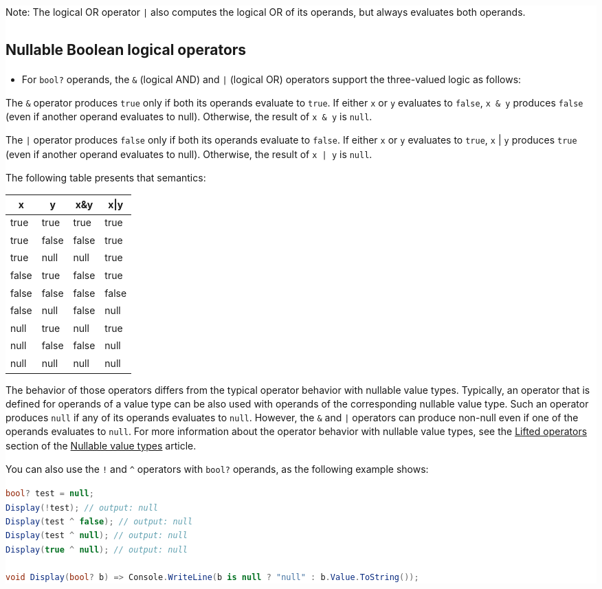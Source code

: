 Note: The logical OR operator `|` also computes the logical OR of its operands, but always evaluates both operands.

## Nullable Boolean logical operators

- For `bool?` operands, the `&` (logical AND) and `|` (logical OR) operators support the three-valued logic as follows:

The `&` operator produces `true` only if both its operands evaluate to `true`. If either `x` or `y` evaluates to `false`, `x & y` produces `false` (even if another operand evaluates to null). Otherwise, the result of `x & y` is `null`.

The `|` operator produces `false` only if both its operands evaluate to `false`.
If either `x` or `y` evaluates to `true`, `x` | `y` produces `true` (even if another operand evaluates to null). Otherwise, the result of `x | y` is `null`.

The following table presents that semantics:

| x     | y     | x&y   | x&#124;y |
| ----- | ----- | ----- | -------- |
| true  | true  | true  | true     |
| true  | false | false | true     |
| true  | null  | null  | true     |
| false | true  | false | true     |
| false | false | false | false    |
| false | null  | false | null     |
| null  | true  | null  | true     |
| null  | false | false | null     |
| null  | null  | null  | null     |

The behavior of those operators differs from the typical operator behavior with nullable value types. Typically, an operator that is defined for operands of a value type can be also used with operands of the corresponding nullable value type. Such an operator produces `null` if any of its operands evaluates to `null`. However, the `&` and `|` operators can produce non-null even if one of the operands evaluates to `null`. For more information about the operator behavior with nullable value types, see the [Lifted operators](https://learn.microsoft.com/en-us/dotnet/csharp/language-reference/builtin-types/nullable-value-types#lifted-operators) section of the [Nullable value types](https://learn.microsoft.com/en-us/dotnet/csharp/language-reference/builtin-types/nullable-value-types) article.

You can also use the `!` and `^` operators with `bool?` operands, as the following example shows:
```csharp
bool? test = null;
Display(!test); // output: null
Display(test ^ false); // output: null
Display(test ^ null); // output: null
Display(true ^ null); // output: null

void Display(bool? b) => Console.WriteLine(b is null ? "null" : b.Value.ToString());
```
